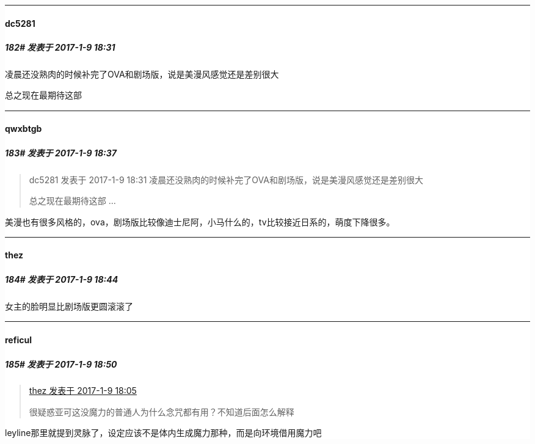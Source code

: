 
*****

####  dc5281  
##### 182#       发表于 2017-1-9 18:31




凌晨还没熟肉的时候补完了OVA和剧场版，说是美漫风感觉还是差别很大

总之现在最期待这部







*****

####  qwxbtgb  
##### 183#       发表于 2017-1-9 18:37



<blockquote>dc5281 发表于 2017-1-9 18:31
凌晨还没熟肉的时候补完了OVA和剧场版，说是美漫风感觉还是差别很大

总之现在最期待这部 ...</blockquote>
美漫也有很多风格的，ova，剧场版比较像迪士尼阿，小马什么的，tv比较接近日系的，萌度下降很多。







*****

####  thez  
##### 184#       发表于 2017-1-9 18:44




女主的脸明显比剧场版更圆滚滚了







*****

####  reficul  
##### 185#       发表于 2017-1-9 18:50



<blockquote><a href="httphttps://bbs.saraba1st.com/2b/forum.php?mod=redirect&amp;goto=findpost&amp;pid=34751954&amp;ptid=1289360" target="_blank">thez 发表于 2017-1-9 18:05</a>

很疑惑亚可这没魔力的普通人为什么念咒都有用？不知道后面怎么解释</blockquote>
leyline那里就提到灵脉了，设定应该不是体内生成魔力那种，而是向环境借用魔力吧
